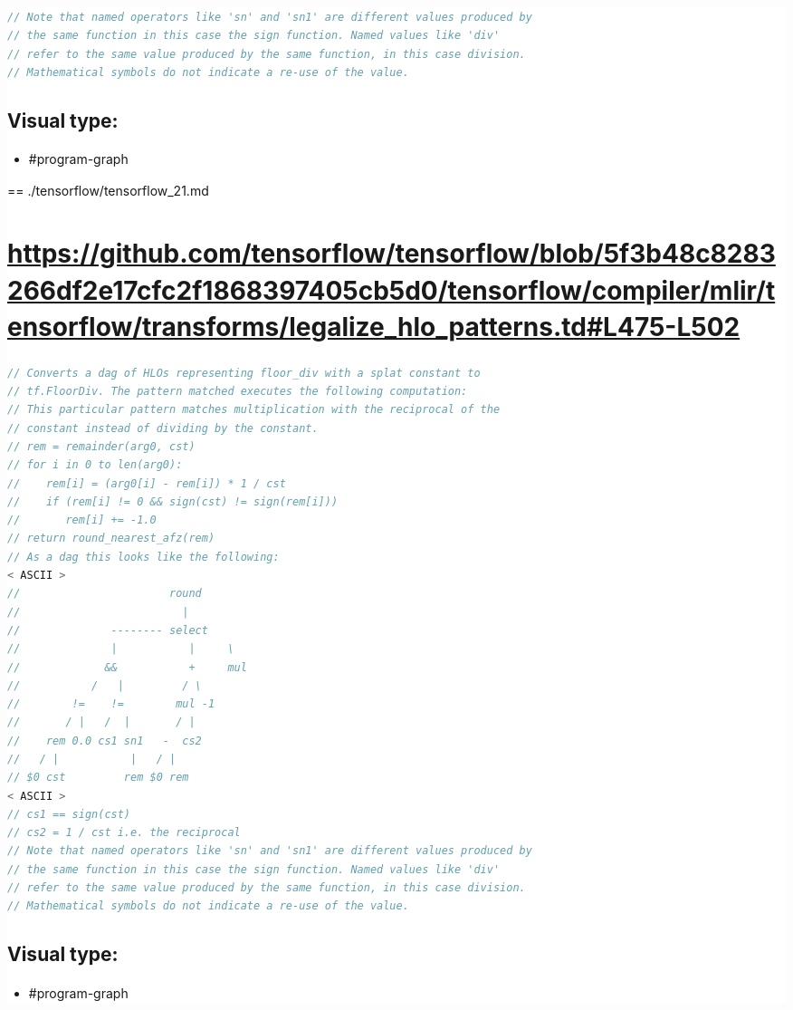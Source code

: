 ```c
// Note that named operators like 'sn' and 'sn1' are different values produced by
// the same function in this case the sign function. Named values like 'div'
// refer to the same value produced by the same function, in this case division.
// Mathematical symbols do not indicate a re-use of the value.
```
## Visual type:
- #program-graph


== ./tensorflow/tensorflow_21.md
# https://github.com/tensorflow/tensorflow/blob/5f3b48c8283266df2e17cfc2f1868397405cb5d0/tensorflow/compiler/mlir/tensorflow/transforms/legalize_hlo_patterns.td#L475-L502

```c
// Converts a dag of HLOs representing floor_div with a splat constant to
// tf.FloorDiv. The pattern matched executes the following computation:
// This particular pattern matches multiplication with the reciprocal of the
// constant instead of dividing by the constant.
// rem = remainder(arg0, cst)
// for i in 0 to len(arg0):
//    rem[i] = (arg0[i] - rem[i]) * 1 / cst
//    if (rem[i] != 0 && sign(cst) != sign(rem[i]))
//       rem[i] += -1.0
// return round_nearest_afz(rem)
// As a dag this looks like the following:
< ASCII >
//                       round
//                         |
//              -------- select
//              |           |     \
//             &&           +     mul
//           /   |         / \
//        !=    !=        mul -1
//       / |   /  |       / |
//    rem 0.0 cs1 sn1   -  cs2
//   / |           |   / |
// $0 cst         rem $0 rem
< ASCII >
// cs1 == sign(cst)
// cs2 = 1 / cst i.e. the reciprocal
// Note that named operators like 'sn' and 'sn1' are different values produced by
// the same function in this case the sign function. Named values like 'div'
// refer to the same value produced by the same function, in this case division.
// Mathematical symbols do not indicate a re-use of the value.
```
## Visual type:
- #program-graph
